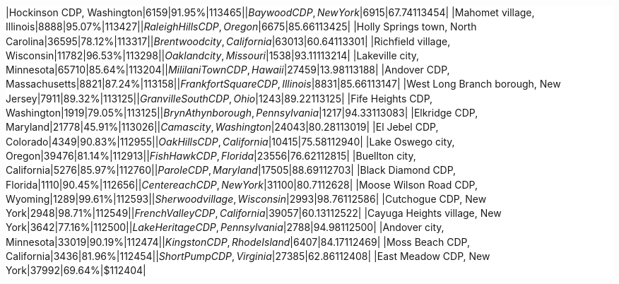 |Hockinson CDP, Washington|6159|91.95%|$113465|
|Baywood CDP, New York|6915|67.74%|$113454|
|Mahomet village, Illinois|8888|95.07%|$113427|
|Raleigh Hills CDP, Oregon|6675|85.66%|$113425|
|Holly Springs town, North Carolina|36595|78.12%|$113317|
|Brentwood city, California|63013|60.64%|$113301|
|Richfield village, Wisconsin|11782|96.53%|$113298|
|Oakland city, Missouri|1538|93.11%|$113214|
|Lakeville city, Minnesota|65710|85.64%|$113204|
|Mililani Town CDP, Hawaii|27459|13.98%|$113188|
|Andover CDP, Massachusetts|8821|87.24%|$113158|
|Frankfort Square CDP, Illinois|8831|85.66%|$113147|
|West Long Branch borough, New Jersey|7911|89.32%|$113125|
|Granville South CDP, Ohio|1243|89.22%|$113125|
|Fife Heights CDP, Washington|1919|79.05%|$113125|
|Bryn Athyn borough, Pennsylvania|1217|94.33%|$113083|
|Elkridge CDP, Maryland|21778|45.91%|$113026|
|Camas city, Washington|24043|80.28%|$113019|
|El Jebel CDP, Colorado|4349|90.83%|$112955|
|Oak Hills CDP, California|10415|75.58%|$112940|
|Lake Oswego city, Oregon|39476|81.14%|$112913|
|Fish Hawk CDP, Florida|23556|76.62%|$112815|
|Buellton city, California|5276|85.97%|$112760|
|Parole CDP, Maryland|17505|88.69%|$112703|
|Black Diamond CDP, Florida|1110|90.45%|$112656|
|Centereach CDP, New York|31100|80.7%|$112628|
|Moose Wilson Road CDP, Wyoming|1289|99.61%|$112593|
|Sherwood village, Wisconsin|2993|98.76%|$112586|
|Cutchogue CDP, New York|2948|98.71%|$112549|
|French Valley CDP, California|39057|60.13%|$112522|
|Cayuga Heights village, New York|3642|77.16%|$112500|
|Lake Heritage CDP, Pennsylvania|2788|94.98%|$112500|
|Andover city, Minnesota|33019|90.19%|$112474|
|Kingston CDP, Rhode Island|6407|84.17%|$112469|
|Moss Beach CDP, California|3436|81.96%|$112454|
|Short Pump CDP, Virginia|27385|62.86%|$112408|
|East Meadow CDP, New York|37992|69.64%|$112404|